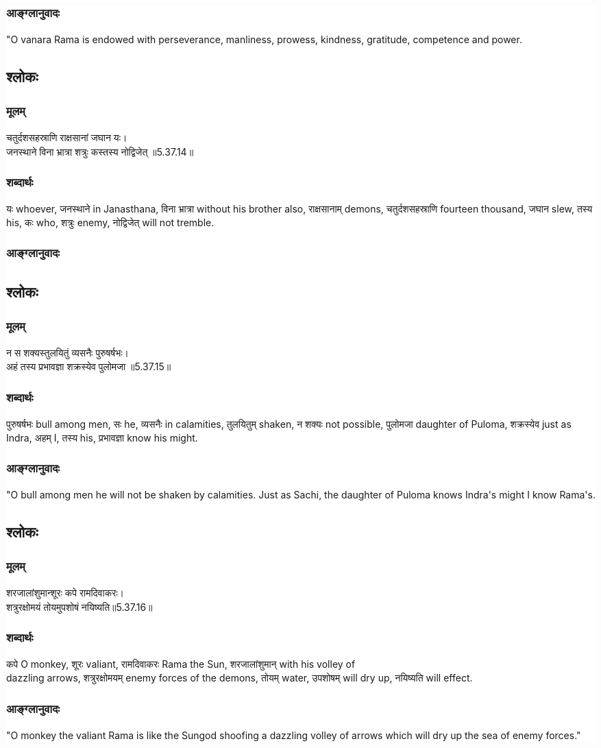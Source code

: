 ### आङ्ग्लानुवादः
"O vanara Rama is endowed with perseverance, manliness, prowess, kindness, gratitude, competence and power.



## श्लोकः
### मूलम्
चतुर्दशसहस्राणि राक्षसानां जघान यः।  
जनस्थाने विना भ्रात्रा शत्रुः कस्तस्य नोद्विजेत् ॥5.37.14॥

### शब्दार्थः
यः whoever, जनस्थाने in Janasthana, विना भ्रात्रा without his brother also, राक्षसानाम् demons, चतुर्दशसहस्राणि fourteen thousand, जघान slew, तस्य his, कः who, शत्रुः enemy, नोद्विजेत् will not tremble.

### आङ्ग्लानुवादः




## श्लोकः
### मूलम्
न स शक्यस्तुलयितुं व्यसनैः पुरुषर्षभः।  
अहं तस्य प्रभावज्ञा शक्रस्येव पुलोमजा ॥5.37.15॥

### शब्दार्थः
पुरुषर्षभः bull among men, सः he, व्यसनैः in calamities, तुलयितुम् shaken, न शक्यः not possible, पुलोमजा daughter of Puloma, शक्रस्येव just as Indra, अहम् I, तस्य his, प्रभावज्ञा know his might.

### आङ्ग्लानुवादः
"O bull among men he will not be shaken by calamities. Just as Sachi, the daughter of Puloma knows Indra's might I know Rama's.



## श्लोकः
### मूलम्
शरजालांशुमान्शूरः कपे रामदिवाकरः।  
शत्रुरक्षोमयं तोयमुपशोषं नयिष्यति॥5.37.16॥

### शब्दार्थः
कपे O monkey, शूरः valiant, रामदिवाकरः Rama the Sun, शरजालांशुमान् with his volley of  
dazzling arrows, शत्रुरक्षोमयम् enemy forces of the demons, तोयम् water, उपशोषम् will dry up, नयिष्यति will effect.

### आङ्ग्लानुवादः
"O monkey the valiant Rama is like the Sungod shoofing a dazzling volley of arrows which will dry up the sea of enemy forces."
